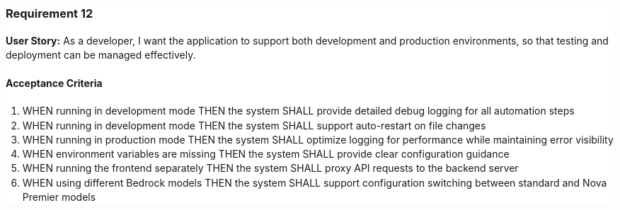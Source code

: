 ### Requirement 12

**User Story:** As a developer, I want the application to support both development and production environments, so that testing and deployment can be managed effectively.

#### Acceptance Criteria

1. WHEN running in development mode THEN the system SHALL provide detailed debug logging for all automation steps
2. WHEN running in development mode THEN the system SHALL support auto-restart on file changes
3. WHEN running in production mode THEN the system SHALL optimize logging for performance while maintaining error visibility
4. WHEN environment variables are missing THEN the system SHALL provide clear configuration guidance
5. WHEN running the frontend separately THEN the system SHALL proxy API requests to the backend server
6. WHEN using different Bedrock models THEN the system SHALL support configuration switching between standard and Nova Premier models